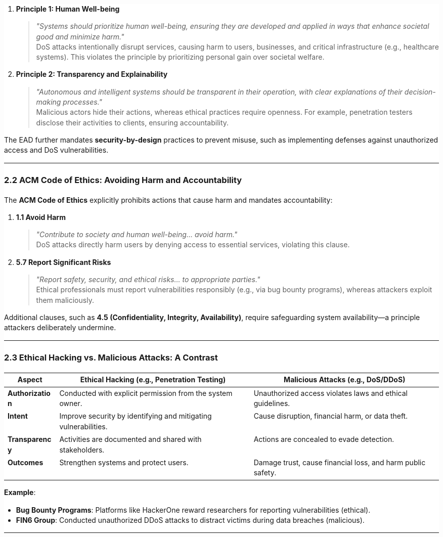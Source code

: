 1. **Principle 1: Human Well-being**  
   > *"Systems should prioritize human well-being, ensuring they are developed and applied in ways that enhance societal good and minimize harm."*  
   DoS attacks intentionally disrupt services, causing harm to users, businesses, and critical infrastructure (e.g., healthcare systems). This violates the principle by prioritizing personal gain over societal welfare.  

2. **Principle 2: Transparency and Explainability**  
   > *"Autonomous and intelligent systems should be transparent in their operation, with clear explanations of their decision-making processes."*  
   Malicious actors hide their actions, whereas ethical practices require openness. For example, penetration testers disclose their activities to clients, ensuring accountability.  

The EAD further mandates **security-by-design** practices to prevent misuse, such as implementing defenses against unauthorized access and DoS vulnerabilities.  

---

### 2.2 ACM Code of Ethics: Avoiding Harm and Accountability  
The **ACM Code of Ethics** explicitly prohibits actions that cause harm and mandates accountability:  

1. **1.1 Avoid Harm**  
   > *"Contribute to society and human well-being... avoid harm."*  
   DoS attacks directly harm users by denying access to essential services, violating this clause.  

2. **5.7 Report Significant Risks**  
   > *"Report safety, security, and ethical risks... to appropriate parties."*  
   Ethical professionals must report vulnerabilities responsibly (e.g., via bug bounty programs), whereas attackers exploit them maliciously.  

Additional clauses, such as **4.5 (Confidentiality, Integrity, Availability)**, require safeguarding system availability—a principle attackers deliberately undermine.  

---

### 2.3 Ethical Hacking vs. Malicious Attacks: A Contrast  
| **Aspect**               | **Ethical Hacking (e.g., Penetration Testing)**                          | **Malicious Attacks (e.g., DoS/DDoS)**                          |  
|--------------------------|--------------------------------------------------------------------------------|---------------------------------------------------------------|  
| **Authorization**         | Conducted with explicit permission from the system owner.                  | Unauthorized access violates laws and ethical guidelines.       |  
| **Intent**                | Improve security by identifying and mitigating vulnerabilities.            | Cause disruption, financial harm, or data theft.                |  
| **Transparency**          | Activities are documented and shared with stakeholders.                    | Actions are concealed to evade detection.                       |  
| **Outcomes**              | Strengthen systems and protect users.                                      | Damage trust, cause financial loss, and harm public safety.     |  

**Example**:  
- **Bug Bounty Programs**: Platforms like HackerOne reward researchers for reporting vulnerabilities (ethical).  
- **FIN6 Group**: Conducted unauthorized DDoS attacks to distract victims during data breaches (malicious).  

---